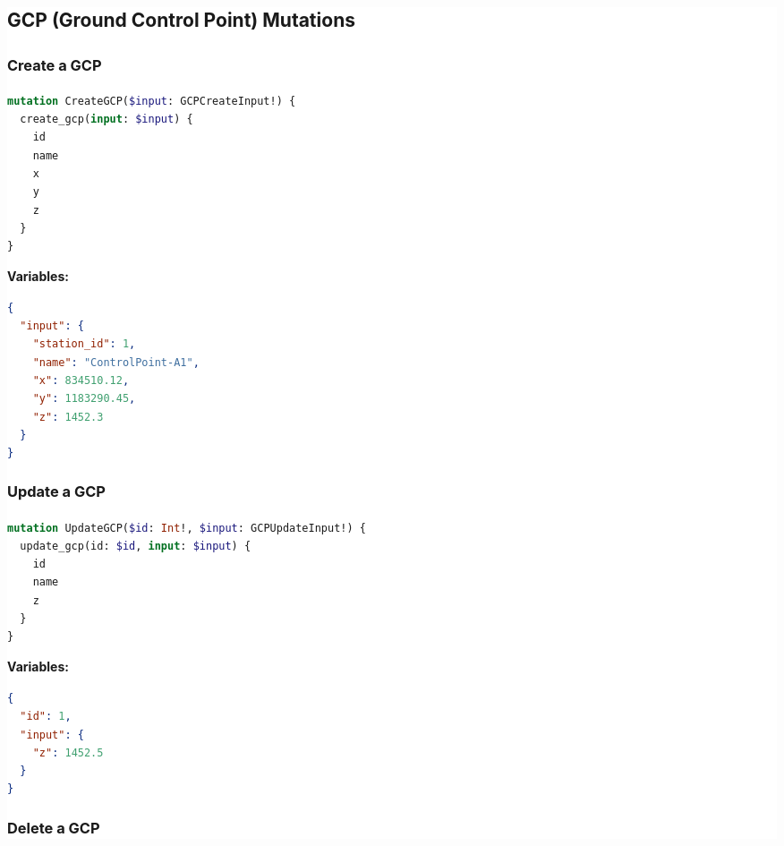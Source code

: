 ## GCP (Ground Control Point) Mutations

### Create a GCP

```graphql
mutation CreateGCP($input: GCPCreateInput!) {
  create_gcp(input: $input) {
    id
    name
    x
    y
    z
  }
}
```

**Variables:**

```json
{
  "input": {
    "station_id": 1,
    "name": "ControlPoint-A1",
    "x": 834510.12,
    "y": 1183290.45,
    "z": 1452.3
  }
}
```

### Update a GCP

```graphql
mutation UpdateGCP($id: Int!, $input: GCPUpdateInput!) {
  update_gcp(id: $id, input: $input) {
    id
    name
    z
  }
}
```

**Variables:**

```json
{
  "id": 1,
  "input": {
    "z": 1452.5
  }
}
```

### Delete a GCP
